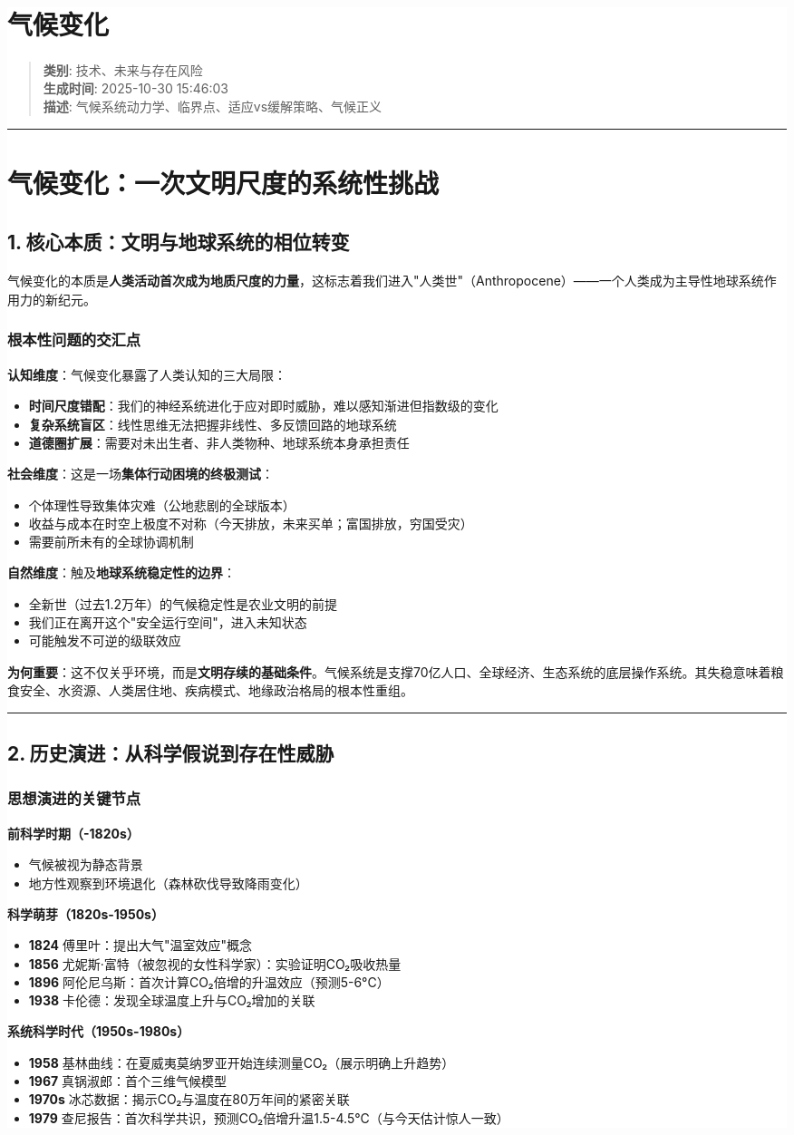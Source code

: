 # 气候变化

> **类别**: 技术、未来与存在风险  
> **生成时间**: 2025-10-30 15:46:03  
> **描述**: 气候系统动力学、临界点、适应vs缓解策略、气候正义

---

# 气候变化：一次文明尺度的系统性挑战

## 1. 核心本质：文明与地球系统的相位转变

气候变化的本质是**人类活动首次成为地质尺度的力量**，这标志着我们进入"人类世"（Anthropocene）——一个人类成为主导性地球系统作用力的新纪元。

### 根本性问题的交汇点

**认知维度**：气候变化暴露了人类认知的三大局限：
- **时间尺度错配**：我们的神经系统进化于应对即时威胁，难以感知渐进但指数级的变化
- **复杂系统盲区**：线性思维无法把握非线性、多反馈回路的地球系统
- **道德圈扩展**：需要对未出生者、非人类物种、地球系统本身承担责任

**社会维度**：这是一场**集体行动困境的终极测试**：
- 个体理性导致集体灾难（公地悲剧的全球版本）
- 收益与成本在时空上极度不对称（今天排放，未来买单；富国排放，穷国受灾）
- 需要前所未有的全球协调机制

**自然维度**：触及**地球系统稳定性的边界**：
- 全新世（过去1.2万年）的气候稳定性是农业文明的前提
- 我们正在离开这个"安全运行空间"，进入未知状态
- 可能触发不可逆的级联效应

**为何重要**：这不仅关乎环境，而是**文明存续的基础条件**。气候系统是支撑70亿人口、全球经济、生态系统的底层操作系统。其失稳意味着粮食安全、水资源、人类居住地、疾病模式、地缘政治格局的根本性重组。

---

## 2. 历史演进：从科学假说到存在性威胁

### 思想演进的关键节点

**前科学时期（-1820s）**
- 气候被视为静态背景
- 地方性观察到环境退化（森林砍伐导致降雨变化）

**科学萌芽（1820s-1950s）**
- **1824** 傅里叶：提出大气"温室效应"概念
- **1856** 尤妮斯·富特（被忽视的女性科学家）：实验证明CO₂吸收热量
- **1896** 阿伦尼乌斯：首次计算CO₂倍增的升温效应（预测5-6°C）
- **1938** 卡伦德：发现全球温度上升与CO₂增加的关联

**系统科学时代（1950s-1980s）**
- **1958** 基林曲线：在夏威夷莫纳罗亚开始连续测量CO₂（展示明确上升趋势）
- **1967** 真锅淑郎：首个三维气候模型
- **1970s** 冰芯数据：揭示CO₂与温度在80万年间的紧密关联
- **1979** 查尼报告：首次科学共识，预测CO₂倍增升温1.5-4.5°C（与今天估计惊人一致）
